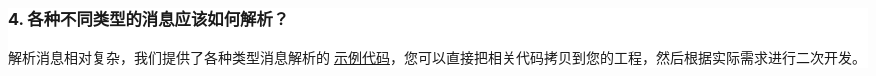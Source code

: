 
[](id:msgAnalyze)
### 4. 各种不同类型的消息应该如何解析？
解析消息相对复杂，我们提供了各种类型消息解析的 [示例代码](https://github.com/tencentyun/TIMSDK/blob/master/Flutter/Demo/im_discuss/lib/pages/conversion/component/common_content.dart)，您可以直接把相关代码拷贝到您的工程，然后根据实际需求进行二次开发。

